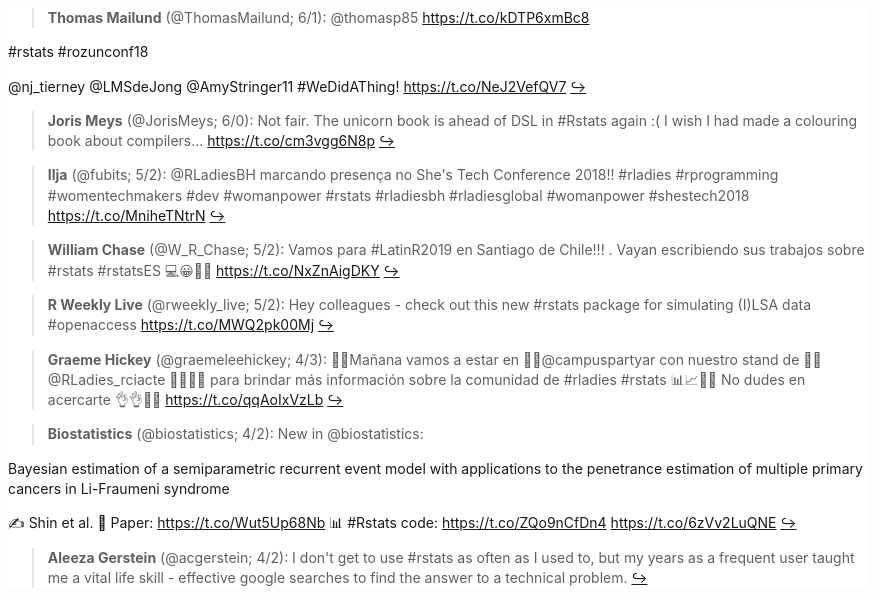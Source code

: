 


> **Thomas Mailund** (@ThomasMailund; 6/1): @thomasp85 https://t.co/kDTP6xmBc8
>
#rstats #rozunconf18
>
@nj_tierney @LMSdeJong @AmyStringer11  #WeDidAThing! https://t.co/NeJ2VefQV7  [&#8618;](https://twitter.com/dataandme/status/1065976673080725504)




> **Joris Meys** (@JorisMeys; 6/0): Not fair. The unicorn book is ahead of DSL in #Rstats again :( I wish I had made a colouring book about compilers... https://t.co/cm3vgg6N8p  [&#8618;](https://twitter.com/dataandme/status/1066003223310409728)




> **Ilja** (@fubits; 5/2): @RLadiesBH marcando presença no She's Tech Conference 2018!! #rladies #rprogramming #womentechmakers #dev #womanpower #rstats #rladiesbh #rladiesglobal #womanpower #shestech2018 https://t.co/MniheTNtrN  [&#8618;](https://twitter.com/dataandme/status/1066028351016583170)




> **William Chase** (@W_R_Chase; 5/2): Vamos para #LatinR2019 en Santiago de Chile!!! . Vayan escribiendo sus trabajos sobre #rstats #rstatsES 💻😀💫💫 https://t.co/NxZnAigDKY  [&#8618;](https://twitter.com/dataandme/status/1066026412002476037)




> **R Weekly Live** (@rweekly_live; 5/2): Hey colleagues - check out this new #rstats package for simulating (I)LSA data #openaccess https://t.co/MWQ2pk00Mj  [&#8618;](https://twitter.com/dataandme/status/1065990125354663936)




> **Graeme Hickey** (@graemeleehickey; 4/3): 💫💫Mañana vamos a estar en 📍📍@campuspartyar con nuestro stand de 📌📌@RLadies_rciacte 👩‍💼👩‍💻 para brindar más información sobre la comunidad de #rladies #rstats 📊📈👏👏 No dudes en acercarte 👌👌🥳🥳 https://t.co/qqAoIxVzLb  [&#8618;](https://twitter.com/dataandme/status/1066075415016497152)




> **Biostatistics** (@biostatistics; 4/2): New in @biostatistics:
>
Bayesian estimation of a semiparametric recurrent event model with applications to the penetrance estimation of multiple primary cancers in Li-Fraumeni syndrome
>
✍️ Shin et al.
📄 Paper: https://t.co/Wut5Up68Nb
📊 #Rstats code: https://t.co/ZQo9nCfDn4 https://t.co/6zVv2LuQNE  [&#8618;](https://twitter.com/dataandme/status/1066061386768355331)




> **Aleeza Gerstein** (@acgerstein; 4/2): I don't get to use #rstats as often as I used to, but my years as a frequent user taught me a vital life skill - effective google searches to find the answer to a technical problem.  [&#8618;](https://twitter.com/dataandme/status/1066026443480735744)

